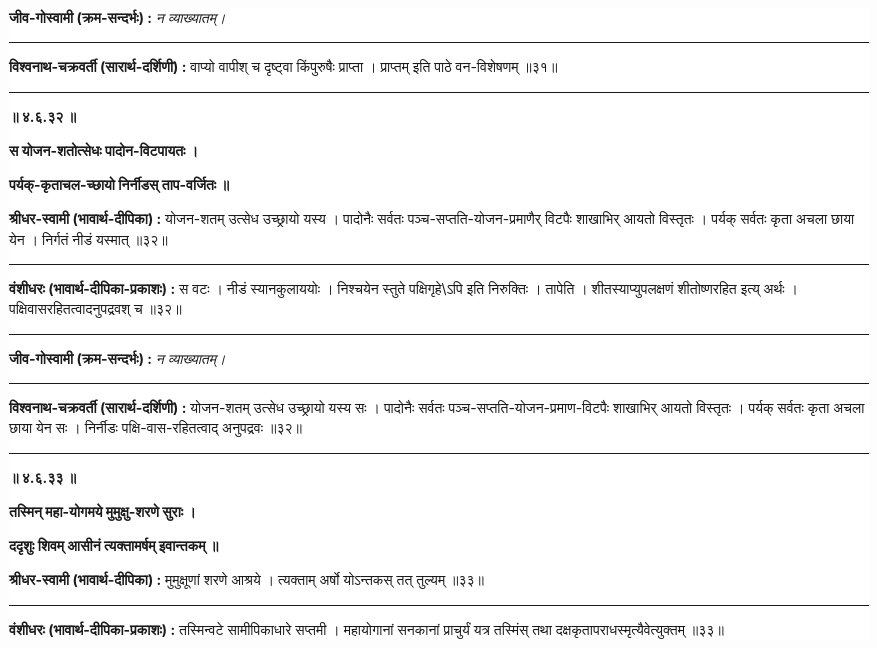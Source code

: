 
**जीव-गोस्वामी (क्रम-सन्दर्भः) :** *न व्याख्यातम्।*


______


**विश्वनाथ-चक्रवर्ती (सारार्थ-दर्शिणी) :** वाप्यो वापीश् च दृष्ट्वा किंपुरुषैः प्राप्ता । प्राप्तम् इति पाठे वन-विशेषणम् ॥३१॥


______


**॥ ४.६.३२ ॥**

**स योजन-शतोत्सेधः पादोन-विटपायतः ।**

**पर्यक्-कृताचल-च्छायो निर्नीडस् ताप-वर्जितः ॥**

**श्रीधर-स्वामी (भावार्थ-दीपिका) :** योजन-शतम् उत्सेध उच्छ्रायो यस्य । पादोनैः सर्वतः पञ्च-सप्तति-योजन-प्रमाणैर् विटपैः शाखाभिर् आयतो विस्तृतः । पर्यक् सर्वतः कृता अचला छाया येन । निर्गतं नीडं यस्मात् ॥३२॥


______


**वंशीधरः (भावार्थ-दीपिका-प्रकाशः) :** स वटः । नीडं स्यानकुलाययोः । निश्चयेन स्तुते पक्षिगृहे\ऽपि इति निरुक्तिः । तापेति । शीतस्याप्युपलक्षणं शीतोष्णरहित इत्य् अर्थः । पक्षिवासरहितत्वादनुपद्रवश् च ॥३२॥


______


**जीव-गोस्वामी (क्रम-सन्दर्भः) :** *न व्याख्यातम्।*


______


**विश्वनाथ-चक्रवर्ती (सारार्थ-दर्शिणी) :** योजन-शतम् उत्सेध उच्छ्रायो यस्य सः । पादोनैः सर्वतः पञ्च-सप्तति-योजन-प्रमाण-विटपैः शाखाभिर् आयतो विस्तृतः । पर्यक् सर्वतः कृता अचला छाया येन सः । निर्नीडः पक्षि-वास-रहितत्वाद् अनुपद्रवः ॥३२॥


______


**॥ ४.६.३३ ॥**

**तस्मिन् महा-योगमये मुमुक्षु-शरणे सुराः ।**

**ददृशुः शिवम् आसीनं त्यक्तामर्षम् इवान्तकम् ॥**

**श्रीधर-स्वामी (भावार्थ-दीपिका) :** मुमुक्षूणां शरणे आश्रये । त्यक्ताम् अर्षो योऽन्तकस् तत् तुल्यम् ॥३३॥


______


**वंशीधरः (भावार्थ-दीपिका-प्रकाशः) :** तस्मिन्वटे सामीपिकाधारे सप्तमी । महायोगानां सनकानां प्राचुर्यं यत्र तस्मिंस् तथा दक्षकृतापराधस्मृत्यैवेत्युक्तम् ॥३३॥
